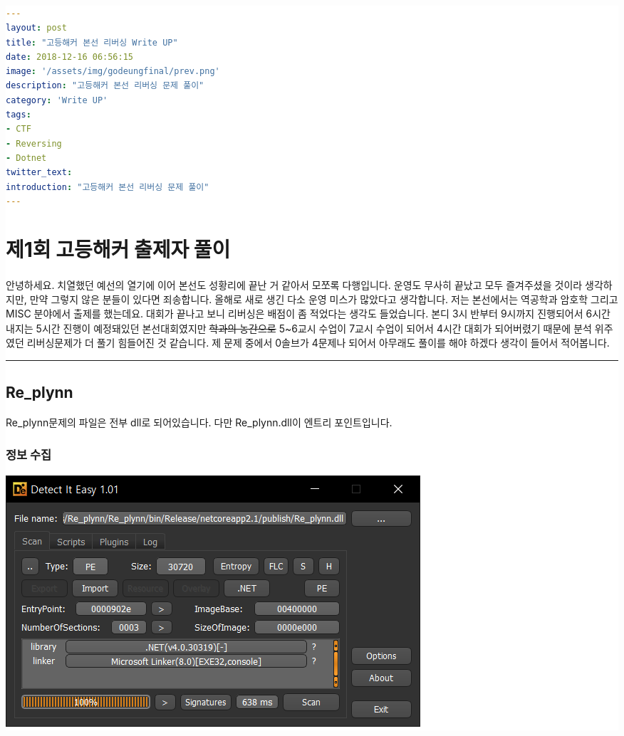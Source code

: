 ```yaml
---
layout: post
title: "고등해커 본선 리버싱 Write UP"
date: 2018-12-16 06:56:15
image: '/assets/img/godeungfinal/prev.png'
description: "고등해커 본선 리버싱 문제 풀이"
category: 'Write UP'
tags:
- CTF
- Reversing
- Dotnet
twitter_text:
introduction: "고등해커 본선 리버싱 문제 풀이"
---
```


# 제1회 고등해커 출제자 풀이

안녕하세요. 치열했던 예선의 열기에 이어 본선도 성황리에 끝난 거 같아서 모쪼록 다행입니다. 운영도 무사히 끝났고 모두 즐겨주셨을 것이라 생각하지만, 만약 그렇지 않은 분들이 있다면 죄송합니다. 올해로 새로 생긴  다소 운영 미스가 많았다고 생각합니다. 저는 본선에서는 역공학과 암호학 그리고 MISC 분야에서 출제를 했는데요. 대회가 끝나고 보니 리버싱은 배점이 좀 적었다는 생각도 들었습니다. 본디 3시 반부터 9시까지 진행되어서 6시간 내지는 5시간 진행이 예정돼있던 본선대회였지만 ~~학과의 농간으로~~ 5~6교시 수업이 7교시 수업이 되어서 4시간 대회가 되어버렸기 때문에 분석 위주였던 리버싱문제가 더 풀기 힘들어진 것 같습니다. 제 문제 중에서 0솔브가 4문제나 되어서 아무래도 풀이를 해야 하겠다 생각이 들어서 적어봅니다.

------------------------

## Re_plynn

Re_plynn문제의 파일은 전부 dll로 되어있습니다. 다만 Re_plynn.dll이 엔트리 포인트입니다.

### 정보 수집

![die 화면](/assets/img/godeungfinal/re1.PNG)
